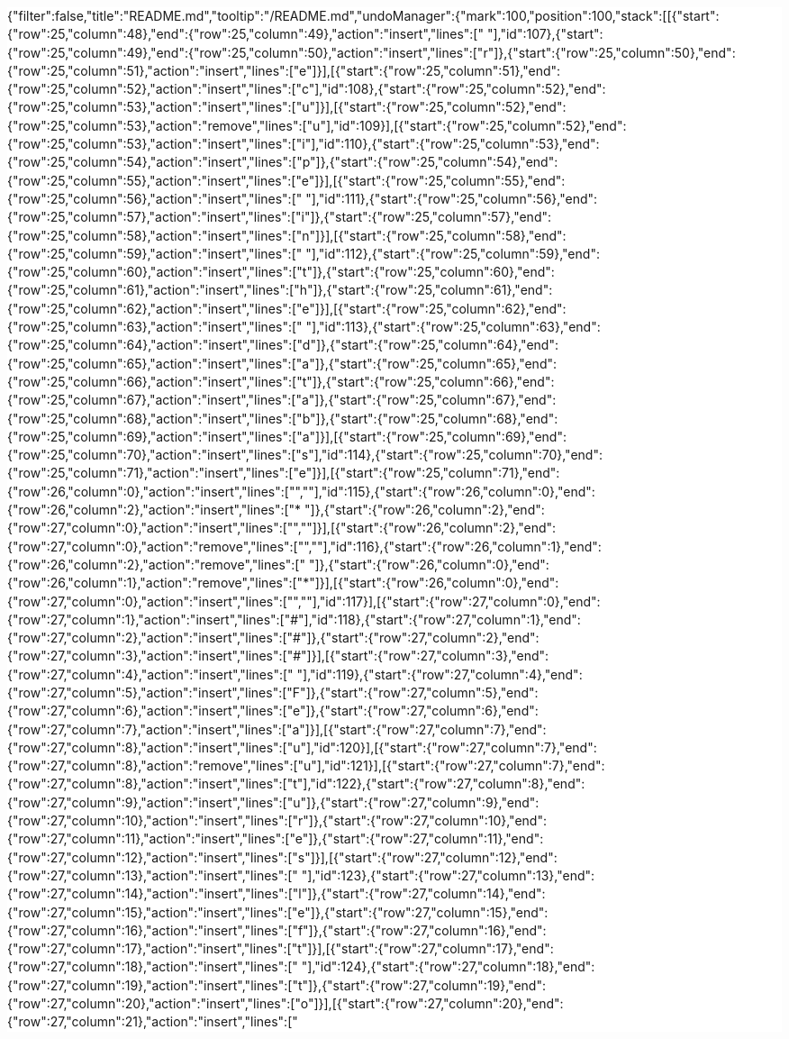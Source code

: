 {"filter":false,"title":"README.md","tooltip":"/README.md","undoManager":{"mark":100,"position":100,"stack":[[{"start":{"row":25,"column":48},"end":{"row":25,"column":49},"action":"insert","lines":[" "],"id":107},{"start":{"row":25,"column":49},"end":{"row":25,"column":50},"action":"insert","lines":["r"]},{"start":{"row":25,"column":50},"end":{"row":25,"column":51},"action":"insert","lines":["e"]}],[{"start":{"row":25,"column":51},"end":{"row":25,"column":52},"action":"insert","lines":["c"],"id":108},{"start":{"row":25,"column":52},"end":{"row":25,"column":53},"action":"insert","lines":["u"]}],[{"start":{"row":25,"column":52},"end":{"row":25,"column":53},"action":"remove","lines":["u"],"id":109}],[{"start":{"row":25,"column":52},"end":{"row":25,"column":53},"action":"insert","lines":["i"],"id":110},{"start":{"row":25,"column":53},"end":{"row":25,"column":54},"action":"insert","lines":["p"]},{"start":{"row":25,"column":54},"end":{"row":25,"column":55},"action":"insert","lines":["e"]}],[{"start":{"row":25,"column":55},"end":{"row":25,"column":56},"action":"insert","lines":[" "],"id":111},{"start":{"row":25,"column":56},"end":{"row":25,"column":57},"action":"insert","lines":["i"]},{"start":{"row":25,"column":57},"end":{"row":25,"column":58},"action":"insert","lines":["n"]}],[{"start":{"row":25,"column":58},"end":{"row":25,"column":59},"action":"insert","lines":[" "],"id":112},{"start":{"row":25,"column":59},"end":{"row":25,"column":60},"action":"insert","lines":["t"]},{"start":{"row":25,"column":60},"end":{"row":25,"column":61},"action":"insert","lines":["h"]},{"start":{"row":25,"column":61},"end":{"row":25,"column":62},"action":"insert","lines":["e"]}],[{"start":{"row":25,"column":62},"end":{"row":25,"column":63},"action":"insert","lines":[" "],"id":113},{"start":{"row":25,"column":63},"end":{"row":25,"column":64},"action":"insert","lines":["d"]},{"start":{"row":25,"column":64},"end":{"row":25,"column":65},"action":"insert","lines":["a"]},{"start":{"row":25,"column":65},"end":{"row":25,"column":66},"action":"insert","lines":["t"]},{"start":{"row":25,"column":66},"end":{"row":25,"column":67},"action":"insert","lines":["a"]},{"start":{"row":25,"column":67},"end":{"row":25,"column":68},"action":"insert","lines":["b"]},{"start":{"row":25,"column":68},"end":{"row":25,"column":69},"action":"insert","lines":["a"]}],[{"start":{"row":25,"column":69},"end":{"row":25,"column":70},"action":"insert","lines":["s"],"id":114},{"start":{"row":25,"column":70},"end":{"row":25,"column":71},"action":"insert","lines":["e"]}],[{"start":{"row":25,"column":71},"end":{"row":26,"column":0},"action":"insert","lines":["",""],"id":115},{"start":{"row":26,"column":0},"end":{"row":26,"column":2},"action":"insert","lines":["* "]},{"start":{"row":26,"column":2},"end":{"row":27,"column":0},"action":"insert","lines":["",""]}],[{"start":{"row":26,"column":2},"end":{"row":27,"column":0},"action":"remove","lines":["",""],"id":116},{"start":{"row":26,"column":1},"end":{"row":26,"column":2},"action":"remove","lines":[" "]},{"start":{"row":26,"column":0},"end":{"row":26,"column":1},"action":"remove","lines":["*"]}],[{"start":{"row":26,"column":0},"end":{"row":27,"column":0},"action":"insert","lines":["",""],"id":117}],[{"start":{"row":27,"column":0},"end":{"row":27,"column":1},"action":"insert","lines":["#"],"id":118},{"start":{"row":27,"column":1},"end":{"row":27,"column":2},"action":"insert","lines":["#"]},{"start":{"row":27,"column":2},"end":{"row":27,"column":3},"action":"insert","lines":["#"]}],[{"start":{"row":27,"column":3},"end":{"row":27,"column":4},"action":"insert","lines":[" "],"id":119},{"start":{"row":27,"column":4},"end":{"row":27,"column":5},"action":"insert","lines":["F"]},{"start":{"row":27,"column":5},"end":{"row":27,"column":6},"action":"insert","lines":["e"]},{"start":{"row":27,"column":6},"end":{"row":27,"column":7},"action":"insert","lines":["a"]}],[{"start":{"row":27,"column":7},"end":{"row":27,"column":8},"action":"insert","lines":["u"],"id":120}],[{"start":{"row":27,"column":7},"end":{"row":27,"column":8},"action":"remove","lines":["u"],"id":121}],[{"start":{"row":27,"column":7},"end":{"row":27,"column":8},"action":"insert","lines":["t"],"id":122},{"start":{"row":27,"column":8},"end":{"row":27,"column":9},"action":"insert","lines":["u"]},{"start":{"row":27,"column":9},"end":{"row":27,"column":10},"action":"insert","lines":["r"]},{"start":{"row":27,"column":10},"end":{"row":27,"column":11},"action":"insert","lines":["e"]},{"start":{"row":27,"column":11},"end":{"row":27,"column":12},"action":"insert","lines":["s"]}],[{"start":{"row":27,"column":12},"end":{"row":27,"column":13},"action":"insert","lines":[" "],"id":123},{"start":{"row":27,"column":13},"end":{"row":27,"column":14},"action":"insert","lines":["l"]},{"start":{"row":27,"column":14},"end":{"row":27,"column":15},"action":"insert","lines":["e"]},{"start":{"row":27,"column":15},"end":{"row":27,"column":16},"action":"insert","lines":["f"]},{"start":{"row":27,"column":16},"end":{"row":27,"column":17},"action":"insert","lines":["t"]}],[{"start":{"row":27,"column":17},"end":{"row":27,"column":18},"action":"insert","lines":[" "],"id":124},{"start":{"row":27,"column":18},"end":{"row":27,"column":19},"action":"insert","lines":["t"]},{"start":{"row":27,"column":19},"end":{"row":27,"column":20},"action":"insert","lines":["o"]}],[{"start":{"row":27,"column":20},"end":{"row":27,"column":21},"action":"insert","lines":["